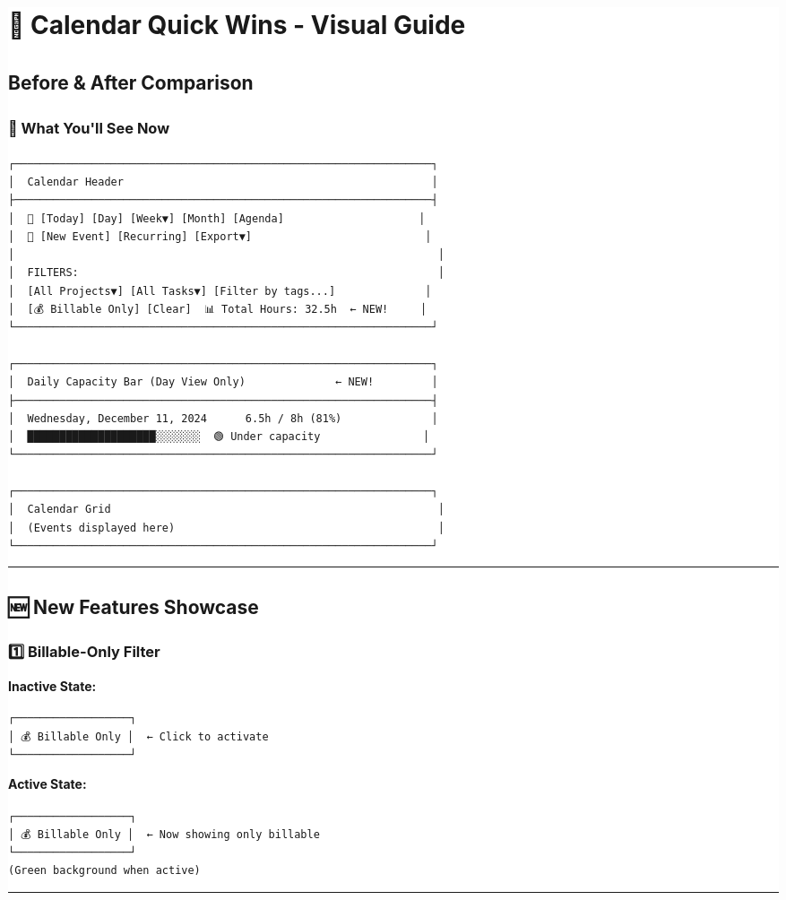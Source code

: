 # 📅 Calendar Quick Wins - Visual Guide

## Before & After Comparison

### 🎯 What You'll See Now

```
┌─────────────────────────────────────────────────────────────────┐
│  Calendar Header                                                │
├─────────────────────────────────────────────────────────────────┤
│  🔹 [Today] [Day] [Week▼] [Month] [Agenda]                     │
│  🔹 [New Event] [Recurring] [Export▼]                           │
│                                                                  │
│  FILTERS:                                                        │
│  [All Projects▼] [All Tasks▼] [Filter by tags...]              │
│  [💰 Billable Only] [Clear]  📊 Total Hours: 32.5h  ← NEW!     │
└─────────────────────────────────────────────────────────────────┘

┌─────────────────────────────────────────────────────────────────┐
│  Daily Capacity Bar (Day View Only)              ← NEW!         │
├─────────────────────────────────────────────────────────────────┤
│  Wednesday, December 11, 2024      6.5h / 8h (81%)              │
│  ████████████████████░░░░░░░  🟢 Under capacity                │
└─────────────────────────────────────────────────────────────────┘

┌─────────────────────────────────────────────────────────────────┐
│  Calendar Grid                                                   │
│  (Events displayed here)                                         │
└─────────────────────────────────────────────────────────────────┘
```

---

## 🆕 New Features Showcase

### 1️⃣ Billable-Only Filter

**Inactive State:**
```
┌──────────────────┐
│ 💰 Billable Only │  ← Click to activate
└──────────────────┘
```

**Active State:**
```
┌──────────────────┐
│ 💰 Billable Only │  ← Now showing only billable
└──────────────────┘
(Green background when active)
```

---